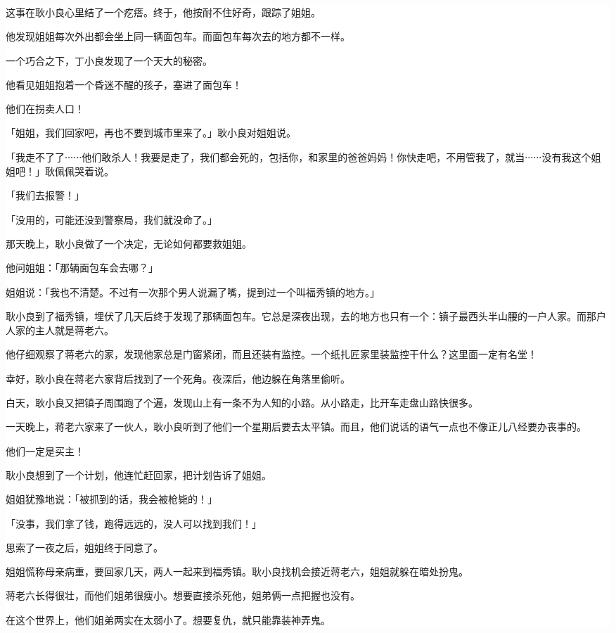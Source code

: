这事在耿小良心里结了一个疙瘩。终于，他按耐不住好奇，跟踪了姐姐。


他发现姐姐每次外出都会坐上同一辆面包车。而面包车每次去的地方都不一样。


一个巧合之下，丁小良发现了一个天大的秘密。


他看见姐姐抱着一个昏迷不醒的孩子，塞进了面包车！


他们在拐卖人口！


「姐姐，我们回家吧，再也不要到城市里来了。」耿小良对姐姐说。


「我走不了了······他们敢杀人！我要是走了，我们都会死的，包括你，和家里的爸爸妈妈！你快走吧，不用管我了，就当······没有我这个姐姐吧！」耿佩佩哭着说。


「我们去报警！」


「没用的，可能还没到警察局，我们就没命了。」


那天晚上，耿小良做了一个决定，无论如何都要救姐姐。


他问姐姐：「那辆面包车会去哪？」


姐姐说：「我也不清楚。不过有一次那个男人说漏了嘴，提到过一个叫福秀镇的地方。」


耿小良到了福秀镇，埋伏了几天后终于发现了那辆面包车。它总是深夜出现，去的地方也只有一个：镇子最西头半山腰的一户人家。而那户人家的主人就是蒋老六。


他仔细观察了蒋老六的家，发现他家总是门窗紧闭，而且还装有监控。一个纸扎匠家里装监控干什么？这里面一定有名堂！


幸好，耿小良在蒋老六家背后找到了一个死角。夜深后，他边躲在角落里偷听。


白天，耿小良又把镇子周围跑了个遍，发现山上有一条不为人知的小路。从小路走，比开车走盘山路快很多。


一天晚上，蒋老六家来了一伙人，耿小良听到了他们一个星期后要去太平镇。而且，他们说话的语气一点也不像正儿八经要办丧事的。


他们一定是买主！


耿小良想到了一个计划，他连忙赶回家，把计划告诉了姐姐。


姐姐犹豫地说：「被抓到的话，我会被枪毙的！」


「没事，我们拿了钱，跑得远远的，没人可以找到我们！」


思索了一夜之后，姐姐终于同意了。


姐姐慌称母亲病重，要回家几天，两人一起来到福秀镇。耿小良找机会接近蒋老六，姐姐就躲在暗处扮鬼。


蒋老六长得很壮，而他们姐弟很瘦小。想要直接杀死他，姐弟俩一点把握也没有。


在这个世界上，他们姐弟两实在太弱小了。想要复仇，就只能靠装神弄鬼。
